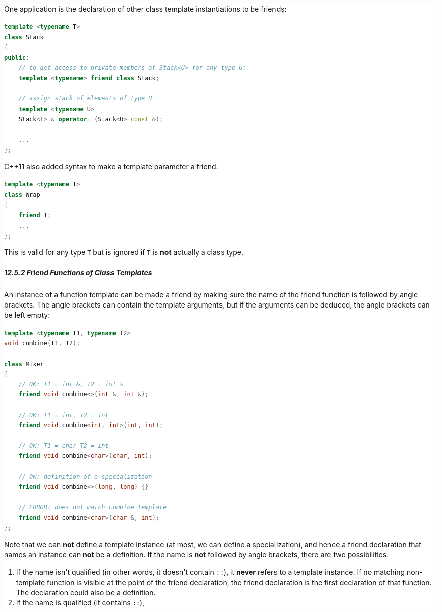 
One application is the declaration of other class template instantiations to be friends:
```c++
template <typename T>
class Stack 
{
public:
    // to get access to private members of Stack<U> for any type U:
    template <typename> friend class Stack;
    
    // assign stack of elements of type U
    template <typename U>
    Stack<T> & operator= (Stack<U> const &);

    ...
};
```
C++11 also added syntax to make a template parameter a friend:
```c++
template <typename T>
class Wrap 
{
    friend T;
    ...
};
```
This is valid for any type `T` but is ignored if `T` is **not** actually a class type.

##### 12.5.2 Friend Functions of Class Templates

An instance of a function template can be made a friend
by making sure the name of the friend function is followed by angle brackets.
The angle brackets can contain the template arguments,
but if the arguments can be deduced,
the angle brackets can be left empty:
```c++
template <typename T1, typename T2>
void combine(T1, T2);

class Mixer 
{
    // OK: T1 = int &, T2 = int &
    friend void combine<>(int &, int &);
    
    // OK: T1 = int, T2 = int
    friend void combine<int, int>(int, int);
    
    // OK: T1 = char T2 = int
    friend void combine<char>(char, int);
    
    // OK: definition of a specialization
    friend void combine<>(long, long) {}
    
    // ERROR: does not match combine template
    friend void combine<char>(char &, int);
};
```
Note that we can **not** define a template instance (at most, we can define a specialization),
and hence a friend declaration that names an instance can **not** be a definition.
If the name is **not** followed by angle brackets, there are two possibilities:
1. If the name isn't qualified (in other words, it doesn't contain `::`),
   it **never** refers to a template instance.
   If no matching non-template function is visible at the point of the friend declaration,
   the friend declaration is the first declaration of that function.
   The declaration could also be a definition.
2. If the name is qualified (it contains `::`),
